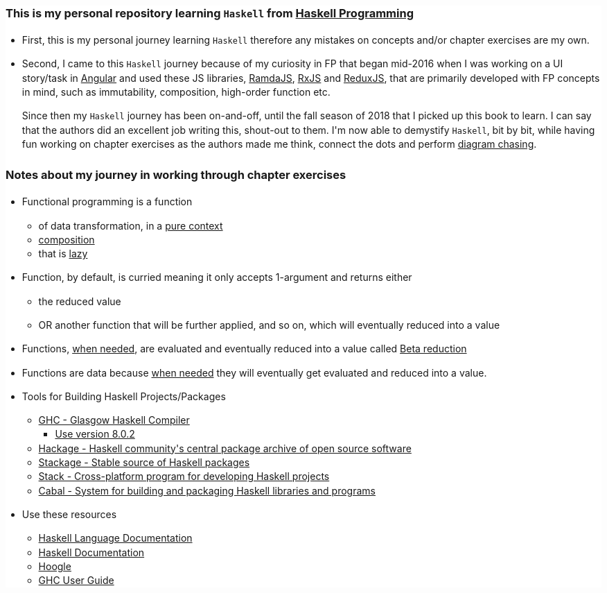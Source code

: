 ### This is my personal repository learning `Haskell` from [Haskell Programming](http://haskellbook.com/)

 - First, this is my personal journey learning `Haskell` therefore any mistakes on concepts and/or chapter exercises are my own.

 - Second, I came to this `Haskell` journey because of my curiosity in FP that began mid-2016 when I was working on a UI story/task in
   [Angular](https://angular.io/) and used these JS libraries, [RamdaJS](https://ramdajs.com/), [RxJS](http://reactivex.io/) and
   [ReduxJS](https://redux.js.org/), that are primarily developed with FP concepts in mind, such as immutability, composition, high-order
   function etc.

   Since then my `Haskell` journey has been on-and-off, until the fall season of 2018 that I picked up this book to learn. I can say that
   the authors did an excellent job writing this, shout-out to them. I'm now able to demystify `Haskell`, bit by bit, while having fun
   working on chapter exercises as the authors made me think, connect the dots and perform [diagram chasing](https://en.wikipedia.org/wiki/Commutative_diagram).

### Notes about my journey in working through chapter exercises

 - Functional programming is a function
   - of data transformation, in a [pure context](https://wiki.haskell.org/Pure)
   - [composition](https://wiki.haskell.org/Function_composition)
   - that is [lazy](https://wiki.haskell.org/Lazy_evaluation)

 - Function, by default, is curried meaning it only accepts 1-argument and returns either

   - the reduced value

   - OR another function that will be further applied, and so on, which will eventually reduced into a value   

 - Functions, [when needed](https://en.wikibooks.org/wiki/Haskell/Laziness), are evaluated and eventually reduced into a
   value called [Beta reduction](https://wiki.haskell.org/Beta_reduction) 

 - Functions are data because [when needed](https://en.wikibooks.org/wiki/Haskell/Laziness) they will eventually get evaluated
   and reduced into a value.  

 - Tools for Building Haskell Projects/Packages
   - [GHC - Glasgow Haskell Compiler](https://www.haskell.org/ghc/)
     - [Use version 8.0.2](https://www.haskell.org/ghc/download_ghc_8_0_2.html)
   - [Hackage - Haskell community's central package archive of open source software](http://hackage.haskell.org/)
   - [Stackage - Stable source of Haskell packages](https://www.stackage.org/)
   - [Stack - Cross-platform program for developing Haskell projects](https://www.haskellstack.org/)
   - [Cabal - System for building and packaging Haskell libraries and programs](https://www.haskell.org/cabal/)

 - Use these resources
   - [Haskell Language Documentation](https://haskell-lang.org/documentation)   
   - [Haskell Documentation](https://www.haskell.org/documentation)
   - [Hoogle](https://www.haskell.org/hoogle/)
   - [GHC User Guide](https://downloads.haskell.org/~ghc/latest/docs/html/users_guide/)
